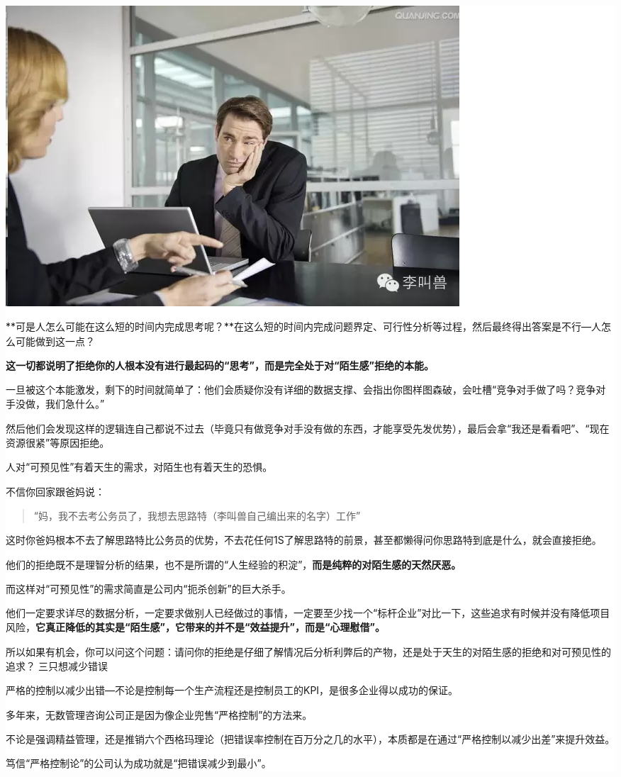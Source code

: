 ![](./_image/2017-02-13-14-35-12.jpg)


**可是人怎么可能在这么短的时间内完成思考呢？**在这么短的时间内完成问题界定、可行性分析等过程，然后最终得出答案是不行—人怎么可能做到这一点？

**这一切都说明了拒绝你的人根本没有进行最起码的“思考”，而是完全处于对“陌生感”拒绝的本能。**

一旦被这个本能激发，剩下的时间就简单了：他们会质疑你没有详细的数据支撑、会指出你图样图森破，会吐槽“竞争对手做了吗？竞争对手没做，我们急什么。”

然后他们会发现这样的逻辑连自己都说不过去（毕竟只有做竞争对手没有做的东西，才能享受先发优势），最后会拿“我还是看看吧”、“现在资源很紧”等原因拒绝。

人对“可预见性”有着天生的需求，对陌生也有着天生的恐惧。

不信你回家跟爸妈说：

> “妈，我不去考公务员了，我想去思路特（李叫兽自己编出来的名字）工作”

这时你爸妈根本不去了解思路特比公务员的优势，不去花任何1S了解思路特的前景，甚至都懒得问你思路特到底是什么，就会直接拒绝。

他们的拒绝既不是理智分析的结果，也不是所谓的“人生经验的积淀”，**而是纯粹的对陌生感的天然厌恶。**

而这样对“可预见性”的需求简直是公司内“扼杀创新”的巨大杀手。

他们一定要求详尽的数据分析，一定要求做别人已经做过的事情，一定要至少找一个“标杆企业”对比一下，这些追求有时候并没有降低项目风险，**它真正降低的其实是“陌生感”，它带来的并不是“效益提升”，而是“心理慰借”。**

所以如果有机会，你可以问这个问题：请问你的拒绝是仔细了解情况后分析利弊后的产物，还是处于天生的对陌生感的拒绝和对可预见性的追求？
三只想减少错误

严格的控制以减少出错—不论是控制每一个生产流程还是控制员工的KPI，是很多企业得以成功的保证。

多年来，无数管理咨询公司正是因为像企业兜售“严格控制”的方法来。

不论是强调精益管理，还是推销六个西格玛理论（把错误率控制在百万分之几的水平），本质都是在通过“严格控制以减少出差”来提升效益。

笃信“严格控制论”的公司认为成功就是“把错误减少到最小”。

